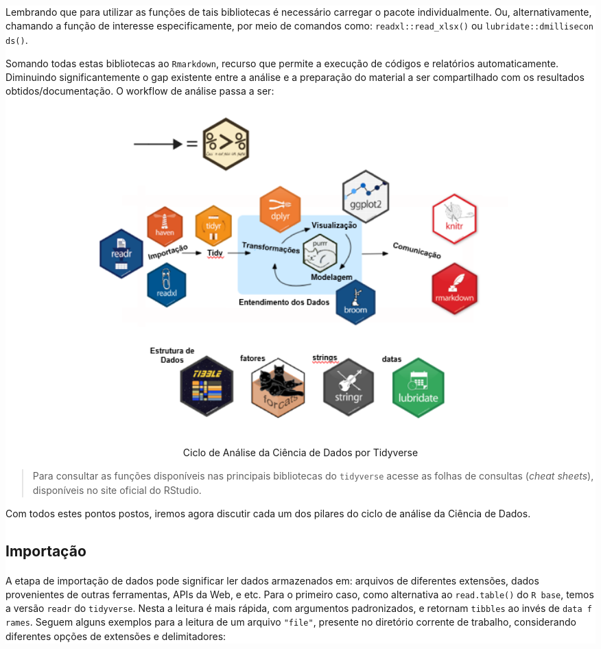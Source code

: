 Lembrando que para utilizar as funções de tais bibliotecas é necessário
carregar o pacote individualmente. Ou, alternativamente, chamando a
função de interesse especificamente, por meio de comandos como:
`readxl::read_xlsx()` ou `lubridate::dmilliseconds()`.

Somando todas estas bibliotecas ao `Rmarkdown`, recurso que permite a
execução de códigos e relatórios automaticamente. Diminuindo
significantemente o gap existente entre a análise e a preparação do
material a ser compartilhado com os resultados obtidos/documentação. O
workflow de análise passa a ser:

<div class="figure" style="text-align: center">
<img src="../img/Fig_2_DataScience_vs_Tidyverse.png" alt="Ciclo de Análise da Ciência de Dados por Tidyverse" width="75%" />
<p class="caption">Ciclo de Análise da Ciência de Dados por Tidyverse</p>
</div>

> Para consultar as funções disponíveis nas principais bibliotecas do
> `tidyverse` acesse as folhas de consultas (*cheat sheets*),
> disponíveis no site oficial do RStudio.

Com todos estes pontos postos, iremos agora discutir cada um dos pilares
do ciclo de análise da Ciência de Dados.

## Importação

A etapa de importação de dados pode significar ler dados armazenados em:
arquivos de diferentes extensões, dados provenientes de outras
ferramentas, APIs da Web, e etc. Para o primeiro caso, como alternativa
ao `read.table()` do `R base`, temos a versão `readr` do `tidyverse`.
Nesta a leitura é mais rápida, com argumentos padronizados, e retornam
`tibbles` ao invés de `data frames`. Seguem alguns exemplos para a
leitura de um arquivo `"file"`, presente no diretório corrente de
trabalho, considerando diferentes opções de extensões e delimitadores:
